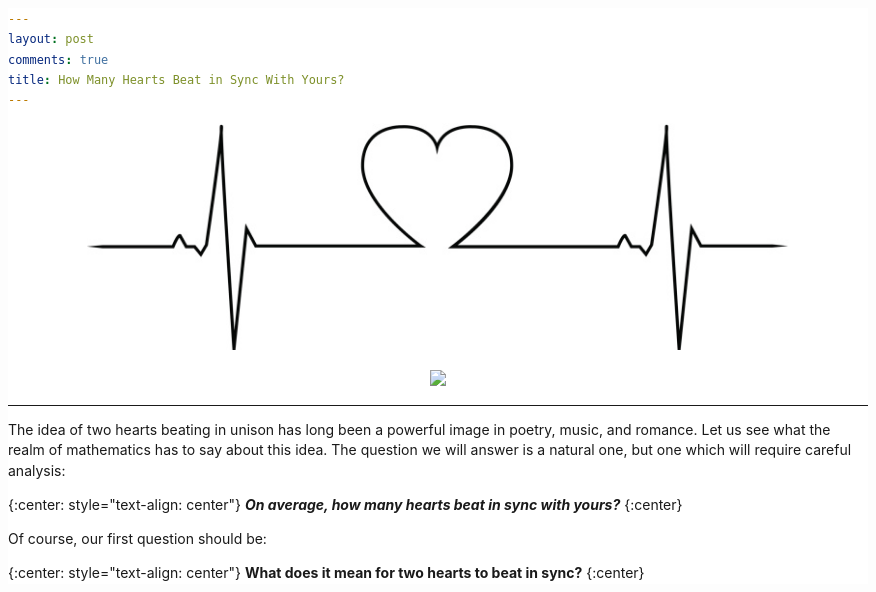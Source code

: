 ```yaml
---
layout: post
comments: true
title: How Many Hearts Beat in Sync With Yours?
---
```


<figure>
<center>
   <a href="/images/coverbeat.jpeg"><img width="90%" src="/images/coverbeat.jpeg"></a>
</center>
</figure>

<figure>
<center>
   <a href="/images/spin.gif"><img width="90%" src="/images/spin.gif"></a>
</center>
</figure>

---

<script type="text/x-mathjax-config">
  MathJax.Hub.Config({tex2jax: {inlineMath: [['$','$'], ['\\(','\\)']]}});
</script>
<script type="text/javascript" async
  src="https://cdn.mathjax.org/mathjax/latest/MathJax.js?config=TeX-AMS_CHTML">
</script>

The idea of two hearts beating in unison has long been a powerful image in poetry, music, and romance. Let us see what the realm of mathematics has to say about this idea. The question we will answer is a natural one, but one which will require careful analysis:

{:center: style="text-align: center"}
***On average, how many hearts beat in sync with yours?***
{:center}

Of course, our first question should be: 

{:center: style="text-align: center"}
**What does it mean for two hearts to beat in sync?**
{:center}
